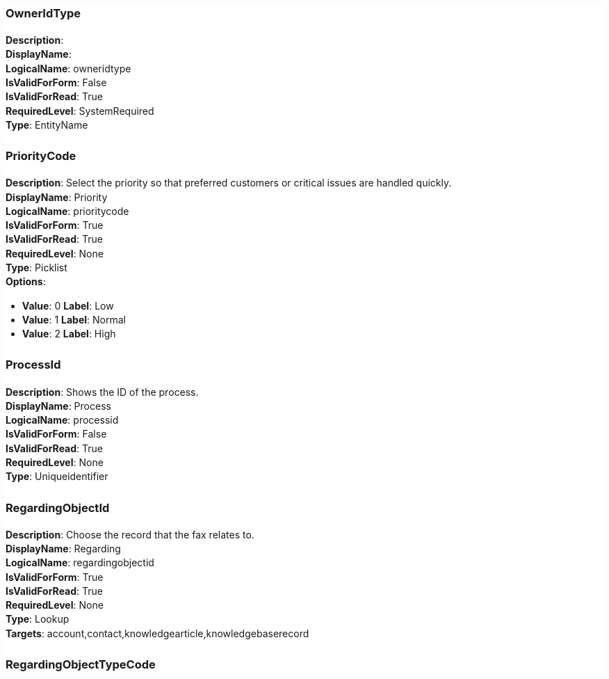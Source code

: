 
### <a name="BKMK_OwnerIdType"></a> OwnerIdType

**Description**: <br />
**DisplayName**: <br />
**LogicalName**: owneridtype<br />
**IsValidForForm**: False<br />
**IsValidForRead**: True<br />
**RequiredLevel**: SystemRequired<br />
**Type**: EntityName<br />


### <a name="BKMK_PriorityCode"></a> PriorityCode

**Description**: Select the priority so that preferred customers or critical issues are handled quickly.<br />
**DisplayName**: Priority<br />
**LogicalName**: prioritycode<br />
**IsValidForForm**: True<br />
**IsValidForRead**: True<br />
**RequiredLevel**: None<br />
**Type**: Picklist<br />
**Options**:

- **Value**: 0 **Label**: Low
- **Value**: 1 **Label**: Normal
- **Value**: 2 **Label**: High



### <a name="BKMK_ProcessId"></a> ProcessId

**Description**: Shows the ID of the process.<br />
**DisplayName**: Process<br />
**LogicalName**: processid<br />
**IsValidForForm**: False<br />
**IsValidForRead**: True<br />
**RequiredLevel**: None<br />
**Type**: Uniqueidentifier<br />


### <a name="BKMK_RegardingObjectId"></a> RegardingObjectId

**Description**: Choose the record that the fax relates to.<br />
**DisplayName**: Regarding<br />
**LogicalName**: regardingobjectid<br />
**IsValidForForm**: True<br />
**IsValidForRead**: True<br />
**RequiredLevel**: None<br />
**Type**: Lookup<br />
**Targets**: account,contact,knowledgearticle,knowledgebaserecord


### <a name="BKMK_RegardingObjectTypeCode"></a> RegardingObjectTypeCode
